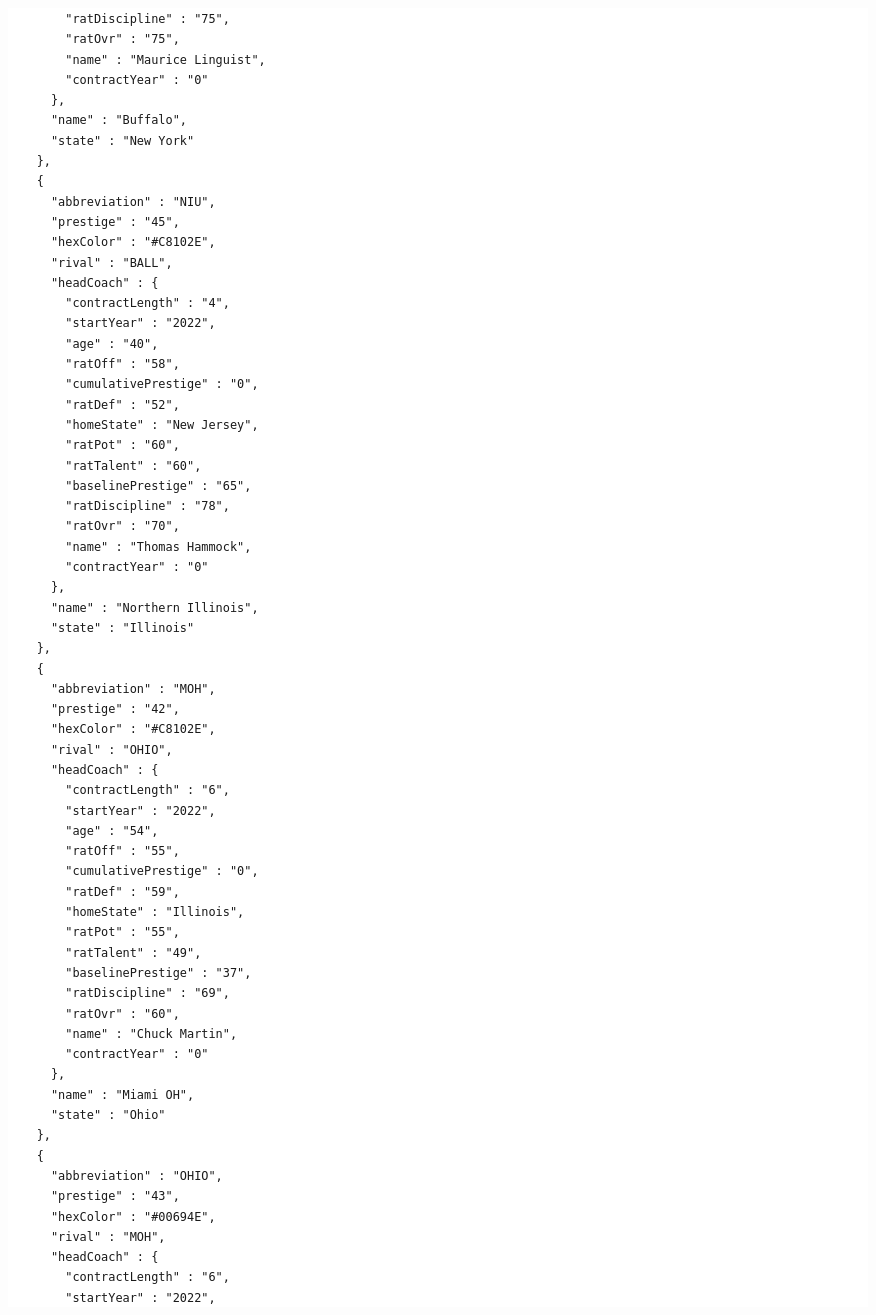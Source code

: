             "ratDiscipline" : "75",
            "ratOvr" : "75",
            "name" : "Maurice Linguist",
            "contractYear" : "0"
          },
          "name" : "Buffalo",
          "state" : "New York"
        },
        {
          "abbreviation" : "NIU",
          "prestige" : "45",
          "hexColor" : "#C8102E",
          "rival" : "BALL",
          "headCoach" : {
            "contractLength" : "4",
            "startYear" : "2022",
            "age" : "40",
            "ratOff" : "58",
            "cumulativePrestige" : "0",
            "ratDef" : "52",
            "homeState" : "New Jersey",
            "ratPot" : "60",
            "ratTalent" : "60",
            "baselinePrestige" : "65",
            "ratDiscipline" : "78",
            "ratOvr" : "70",
            "name" : "Thomas Hammock",
            "contractYear" : "0"
          },
          "name" : "Northern Illinois",
          "state" : "Illinois"
        },
        {
          "abbreviation" : "MOH",
          "prestige" : "42",
          "hexColor" : "#C8102E",
          "rival" : "OHIO",
          "headCoach" : {
            "contractLength" : "6",
            "startYear" : "2022",
            "age" : "54",
            "ratOff" : "55",
            "cumulativePrestige" : "0",
            "ratDef" : "59",
            "homeState" : "Illinois",
            "ratPot" : "55",
            "ratTalent" : "49",
            "baselinePrestige" : "37",
            "ratDiscipline" : "69",
            "ratOvr" : "60",
            "name" : "Chuck Martin",
            "contractYear" : "0"
          },
          "name" : "Miami OH",
          "state" : "Ohio"
        },
        {
          "abbreviation" : "OHIO",
          "prestige" : "43",
          "hexColor" : "#00694E",
          "rival" : "MOH",
          "headCoach" : {
            "contractLength" : "6",
            "startYear" : "2022",